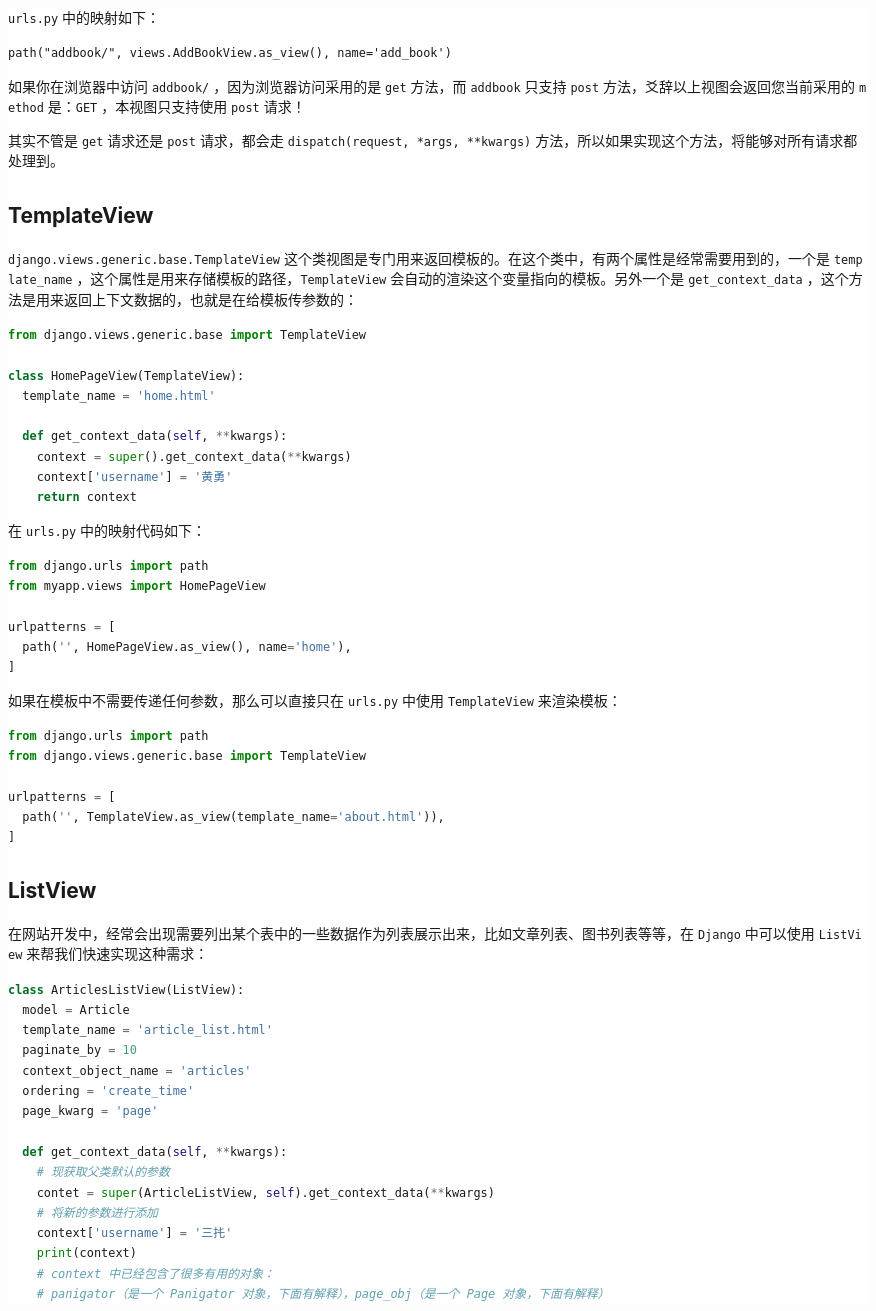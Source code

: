 `urls.py` 中的映射如下：

`path("addbook/", views.AddBookView.as_view(), name='add_book')`

如果你在浏览器中访问 `addbook/` ，因为浏览器访问采用的是 `get` 方法，而 `addbook` 只支持 `post` 方法，爻辞以上视图会返回您当前采用的 `method` 是：`GET` ，本视图只支持使用 `post` 请求！

其实不管是 `get` 请求还是 `post` 请求，都会走 `dispatch(request, *args, **kwargs)` 方法，所以如果实现这个方法，将能够对所有请求都处理到。

## TemplateView

`django.views.generic.base.TemplateView` 这个类视图是专门用来返回模板的。在这个类中，有两个属性是经常需要用到的，一个是 `template_name` ，这个属性是用来存储模板的路径，`TemplateView` 会自动的渲染这个变量指向的模板。另外一个是 `get_context_data` ，这个方法是用来返回上下文数据的，也就是在给模板传参数的：

```python
from django.views.generic.base import TemplateView

class HomePageView(TemplateView):
  template_name = 'home.html'
  
  def get_context_data(self, **kwargs):
    context = super().get_context_data(**kwargs)
    context['username'] = '黄勇'
    return context
```

在 `urls.py` 中的映射代码如下：

```python
from django.urls import path
from myapp.views import HomePageView

urlpatterns = [
  path('', HomePageView.as_view(), name='home'),
]
```

如果在模板中不需要传递任何参数，那么可以直接只在 `urls.py` 中使用 `TemplateView` 来渲染模板：

```python
from django.urls import path
from django.views.generic.base import TemplateView

urlpatterns = [
  path('', TemplateView.as_view(template_name='about.html')),
]
```

## ListView

在网站开发中，经常会出现需要列出某个表中的一些数据作为列表展示出来，比如文章列表、图书列表等等，在 `Django` 中可以使用 `ListView` 来帮我们快速实现这种需求：

```python
class ArticlesListView(ListView):
  model = Article
  template_name = 'article_list.html'
  paginate_by = 10
  context_object_name = 'articles'
  ordering = 'create_time'
  page_kwarg = 'page'
  
  def get_context_data(self, **kwargs):
    # 现获取父类默认的参数
    contet = super(ArticleListView, self).get_context_data(**kwargs)
    # 将新的参数进行添加
    context['username'] = '三扥'
    print(context)
    # context 中已经包含了很多有用的对象：
    # panigator（是一个 Panigator 对象，下面有解释），page_obj（是一个 Page 对象，下面有解释）
```